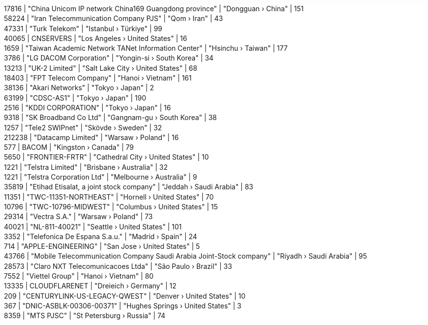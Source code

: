  17816  | "China Unicom IP network China169 Guangdong province"                                  | "Dongguan › China"                                    | 151      
 58224  | "Iran Telecommunication Company PJS"                                                   | "Qom › Iran"                                          | 43       
 47331  | "Turk Telekom"                                                                         | "Istanbul › Türkiye"                                  | 99       
 40065  | CNSERVERS                                                                              | "Los Angeles › United States"                         | 16       
 1659   | "Taiwan Academic Network TANet Information Center"                                     | "Hsinchu › Taiwan"                                    | 177      
 3786   | "LG DACOM Corporation"                                                                 | "Yongin\-si › South Korea"                            | 34       
 13213  | "UK\-2 Limited"                                                                        | "Salt Lake City › United States"                      | 68       
 18403  | "FPT Telecom Company"                                                                  | "Hanoi › Vietnam"                                     | 161      
 38136  | "Akari Networks"                                                                       | "Tokyo › Japan"                                       | 2        
 63199  | "CDSC\-AS1"                                                                            | "Tokyo › Japan"                                       | 190      
 2516   | "KDDI CORPORATION"                                                                     | "Tokyo › Japan"                                       | 16       
 9318   | "SK Broadband Co Ltd"                                                                  | "Gangnam\-gu › South Korea"                           | 38       
 1257   | "Tele2 SWIPnet"                                                                        | "Skövde › Sweden"                                     | 32       
 212238 | "Datacamp Limited"                                                                     | "Warsaw › Poland"                                     | 16       
 577    | BACOM                                                                                  | "Kingston › Canada"                                   | 79       
 5650   | "FRONTIER\-FRTR"                                                                       | "Cathedral City › United States"                      | 10       
 1221   | "Telstra Limited"                                                                      | "Brisbane › Australia"                                | 32       
 1221   | "Telstra Corporation Ltd"                                                              | "Melbourne › Australia"                               | 9        
 35819  | "Etihad Etisalat, a joint stock company"                                               | "Jeddah › Saudi Arabia"                               | 83       
 11351  | "TWC\-11351\-NORTHEAST"                                                                | "Hornell › United States"                             | 70       
 10796  | "TWC\-10796\-MIDWEST"                                                                  | "Columbus › United States"                            | 15       
 29314  | "Vectra S\.A\."                                                                        | "Warsaw › Poland"                                     | 73       
 40021  | "NL\-811\-40021"                                                                       | "Seattle › United States"                             | 101      
 3352   | "Telefonica De Espana S\.a\.u\."                                                       | "Madrid › Spain"                                      | 24       
 714    | "APPLE\-ENGINEERING"                                                                   | "San Jose › United States"                            | 5        
 43766  | "Mobile Telecommunication Company Saudi Arabia Joint\-Stock company"                   | "Riyadh › Saudi Arabia"                               | 95       
 28573  | "Claro NXT Telecomunicacoes Ltda"                                                      | "São Paulo › Brazil"                                  | 33       
 7552   | "Viettel Group"                                                                        | "Hanoi › Vietnam"                                     | 80       
 13335  | CLOUDFLARENET                                                                          | "Dreieich › Germany"                                  | 12       
 209    | "CENTURYLINK\-US\-LEGACY\-QWEST"                                                       | "Denver › United States"                              | 10       
 367    | "DNIC\-ASBLK\-00306\-00371"                                                            | "Hughes Springs › United States"                      | 3        
 8359   | "MTS PJSC"                                                                             | "St Petersburg › Russia"                              | 74       
